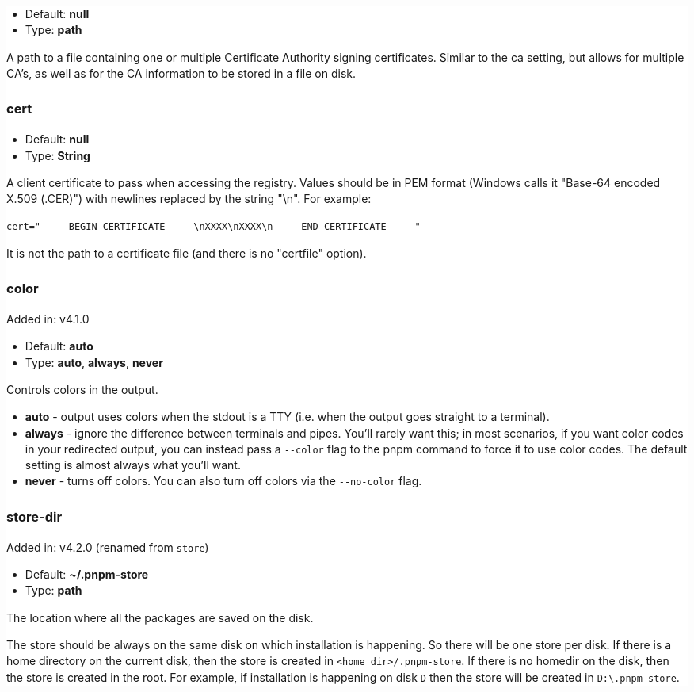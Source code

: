 - Default: **null**
- Type: **path**

A path to a file containing one or multiple Certificate Authority signing certificates.
Similar to the ca setting, but allows for multiple CA’s, as well as for the
CA information to be stored in a file on disk.

### cert

- Default: **null**
- Type: **String**

A client certificate to pass when accessing the registry. Values should be in PEM format
(Windows calls it "Base-64 encoded X.509 (.CER)") with newlines replaced by the string "\n". For example:

```test
cert="-----BEGIN CERTIFICATE-----\nXXXX\nXXXX\n-----END CERTIFICATE-----"
```

It is not the path to a certificate file (and there is no "certfile" option).

### color

Added in: v4.1.0

- Default: **auto**
- Type: **auto**, **always**, **never**

Controls colors in the output.

- **auto** - output uses colors when the stdout is a TTY (i.e. when the output goes straight to a terminal).
- **always** - ignore the difference between terminals and pipes. You’ll rarely want this; in most scenarios,
  if you want color codes in your redirected output, you can instead pass a `--color` flag to the pnpm command
  to force it to use color codes. The default setting is almost always what you’ll want.
- **never** - turns off colors. You can also turn off colors via the `--no-color` flag.

### store-dir

Added in: v4.2.0 (renamed from `store`)

- Default: **~/.pnpm-store**
- Type: **path**

The location where all the packages are saved on the disk.

The store should be always on the same disk on which installation is happening. So there will be one store per disk.
If there is a home directory on the current disk, then the store is created in `<home dir>/.pnpm-store`. If there is no
homedir on the disk, then the store is created in the root. For example, if installation is happening on disk `D`
then the store will be created in `D:\.pnpm-store`.
